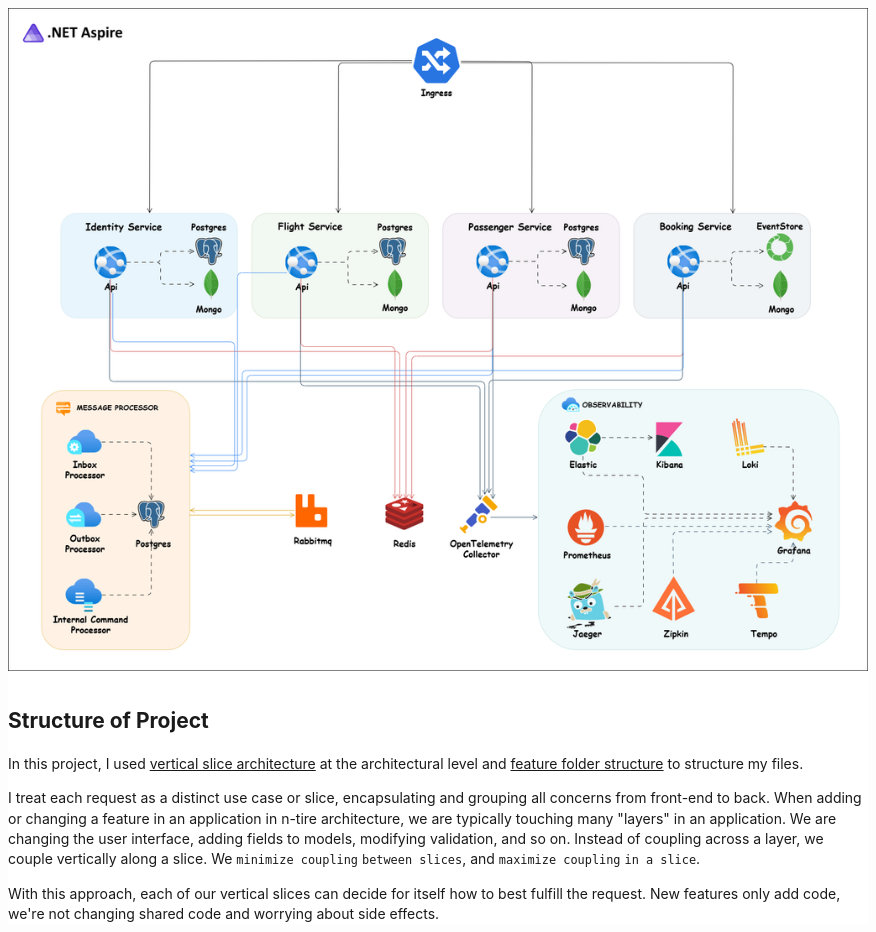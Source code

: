 ![](./assets/booking-microservices.png)


## Structure of Project

In this project, I used [vertical slice architecture](https://jimmybogard.com/vertical-slice-architecture/) at the architectural level and [feature folder structure](http://www.kamilgrzybek.com/design/feature-folders/) to structure my files.

I treat each request as a distinct use case or slice, encapsulating and grouping all concerns from front-end to back.
When adding or changing a feature in an application in n-tire architecture, we are typically touching many "layers" in an application. We are changing the user interface, adding fields to models, modifying validation, and so on. Instead of coupling across a layer, we couple vertically along a slice. We `minimize coupling` `between slices`, and `maximize coupling` `in a slice`.

With this approach, each of our vertical slices can decide for itself how to best fulfill the request. New features only add code, we're not changing shared code and worrying about side effects.
